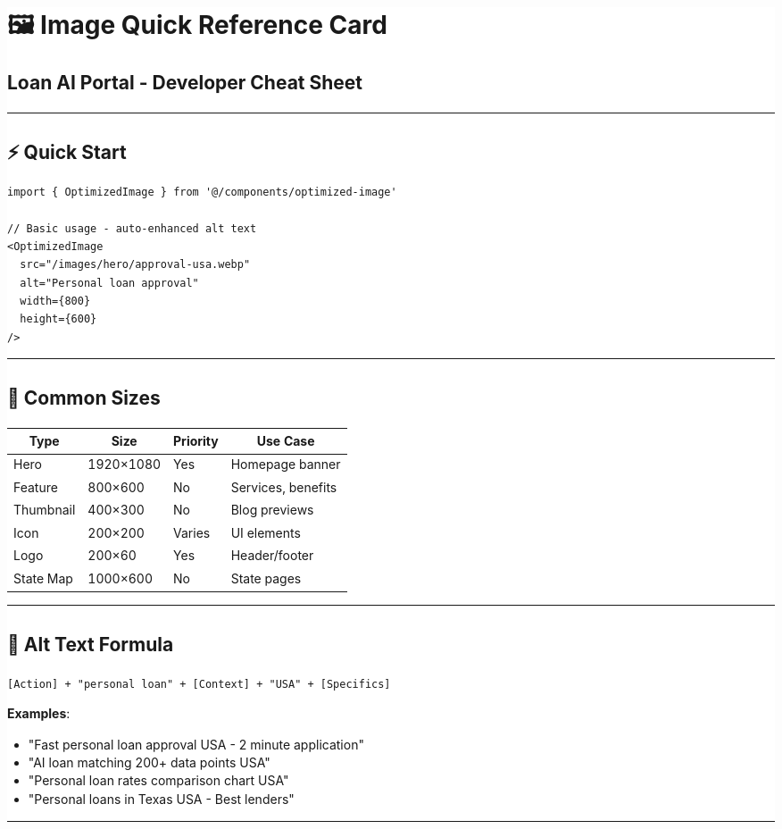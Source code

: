 # 🖼️ Image Quick Reference Card
## Loan AI Portal - Developer Cheat Sheet

---

## ⚡ Quick Start

```tsx
import { OptimizedImage } from '@/components/optimized-image'

// Basic usage - auto-enhanced alt text
<OptimizedImage
  src="/images/hero/approval-usa.webp"
  alt="Personal loan approval"
  width={800}
  height={600}
/>
```

---

## 📏 Common Sizes

| Type | Size | Priority | Use Case |
|------|------|----------|----------|
| Hero | 1920×1080 | Yes | Homepage banner |
| Feature | 800×600 | No | Services, benefits |
| Thumbnail | 400×300 | No | Blog previews |
| Icon | 200×200 | Varies | UI elements |
| Logo | 200×60 | Yes | Header/footer |
| State Map | 1000×600 | No | State pages |

---

## 🎯 Alt Text Formula

```
[Action] + "personal loan" + [Context] + "USA" + [Specifics]
```

**Examples**:
- "Fast personal loan approval USA - 2 minute application"
- "AI loan matching 200+ data points USA"
- "Personal loan rates comparison chart USA"
- "Personal loans in Texas USA - Best lenders"

---